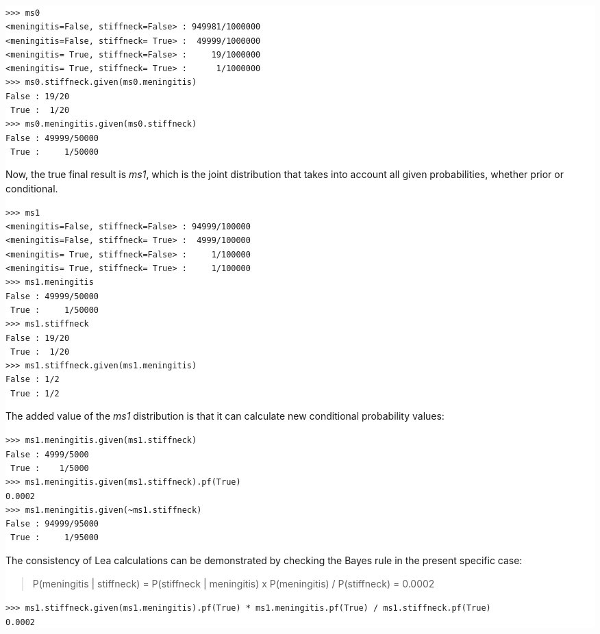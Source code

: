 ```
>>> ms0
<meningitis=False, stiffneck=False> : 949981/1000000
<meningitis=False, stiffneck= True> :  49999/1000000
<meningitis= True, stiffneck=False> :     19/1000000
<meningitis= True, stiffneck= True> :      1/1000000
>>> ms0.stiffneck.given(ms0.meningitis)
False : 19/20
 True :  1/20
>>> ms0.meningitis.given(ms0.stiffneck)
False : 49999/50000
 True :     1/50000
```

Now, the true final result is _ms1_, which is the joint distribution that takes into account all given probabilities, whether prior or conditional.

```
>>> ms1
<meningitis=False, stiffneck=False> : 94999/100000
<meningitis=False, stiffneck= True> :  4999/100000
<meningitis= True, stiffneck=False> :     1/100000
<meningitis= True, stiffneck= True> :     1/100000
>>> ms1.meningitis
False : 49999/50000
 True :     1/50000
>>> ms1.stiffneck
False : 19/20
 True :  1/20
>>> ms1.stiffneck.given(ms1.meningitis)
False : 1/2
 True : 1/2
```

The added value of the _ms1_ distribution is that it can calculate new conditional probability values:

```
>>> ms1.meningitis.given(ms1.stiffneck)
False : 4999/5000
 True :    1/5000
>>> ms1.meningitis.given(ms1.stiffneck).pf(True)
0.0002
>>> ms1.meningitis.given(~ms1.stiffneck)
False : 94999/95000
 True :     1/95000
```

The consistency of Lea calculations can be demonstrated by checking the Bayes rule in the present specific case:

> P(meningitis | stiffneck) = P(stiffneck | meningitis) x P(meningitis) / P(stiffneck) = 0.0002

```
>>> ms1.stiffneck.given(ms1.meningitis).pf(True) * ms1.meningitis.pf(True) / ms1.stiffneck.pf(True)
0.0002
```
